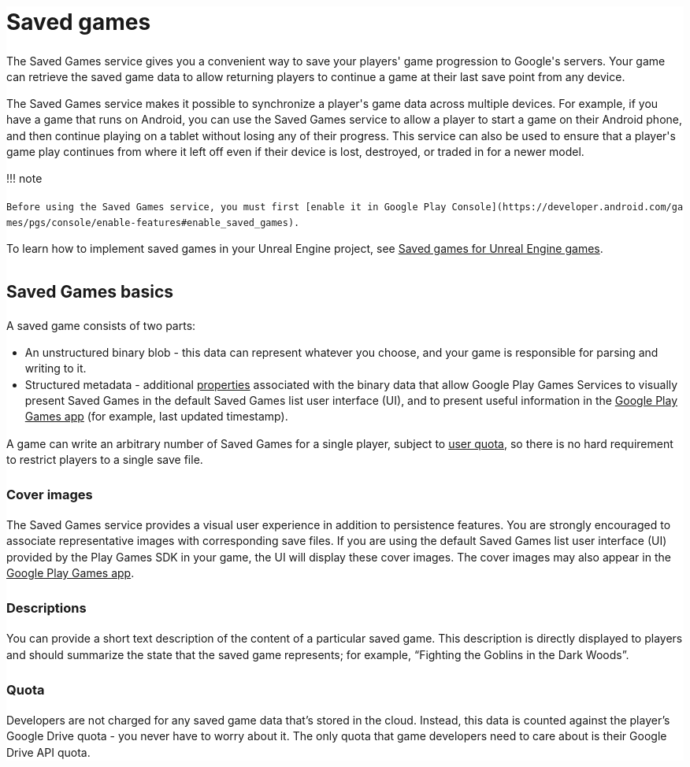 # Saved games

The Saved Games service gives you a convenient way to save your players' game progression to Google's servers. Your game can retrieve the saved game data to allow returning players to continue a game at their last save point from any device.

The Saved Games service makes it possible to synchronize a player's game data across multiple devices. For example, if you have a game that runs on Android, you can use the Saved Games service to allow a player to start a game on their Android phone, and then continue playing on a tablet without losing any of their progress. This service can also be used to ensure that a player's game play continues from where it left off even if their device is lost, destroyed, or traded in for a newer model.

!!! note 
    
    Before using the Saved Games service, you must first [enable it in Google Play Console](https://developer.android.com/games/pgs/console/enable-features#enable_saved_games).

To learn how to implement saved games in your Unreal Engine project, see [Saved games for Unreal Engine games](#saved-games-for-unreal-engine-games).

## Saved Games basics

A saved game consists of two parts:

*   An unstructured binary blob - this data can represent whatever you choose, and your game is responsible for parsing and writing to it.
*   Structured metadata - additional [properties](#saved-game-metadata) associated with the binary data that allow Google Play Games Services to visually present Saved Games in the default Saved Games list user interface (UI), and to present useful information in the [Google Play Games app](https://play.google.com/store/apps/details?id=com.google.android.play.games) (for example, last updated timestamp).

A game can write an arbitrary number of Saved Games for a single player, subject to [user quota](#quota), so there is no hard requirement to restrict players to a single save file.

### Cover images

The Saved Games service provides a visual user experience in addition to persistence features. You are strongly encouraged to associate representative images with corresponding save files. If you are using the default Saved Games list user interface (UI) provided by the Play Games SDK in your game, the UI will display these cover images. The cover images may also appear in the [Google Play Games app](https://play.google.com/store/apps/details?id=com.google.android.play.games).

### Descriptions

You can provide a short text description of the content of a particular saved game. This description is directly displayed to players and should summarize the state that the saved game represents; for example, “Fighting the Goblins in the Dark Woods”.

### Quota

Developers are not charged for any saved game data that’s stored in the cloud. Instead, this data is counted against the player’s Google Drive quota - you never have to worry about it. The only quota that game developers need to care about is their Google Drive API quota.
